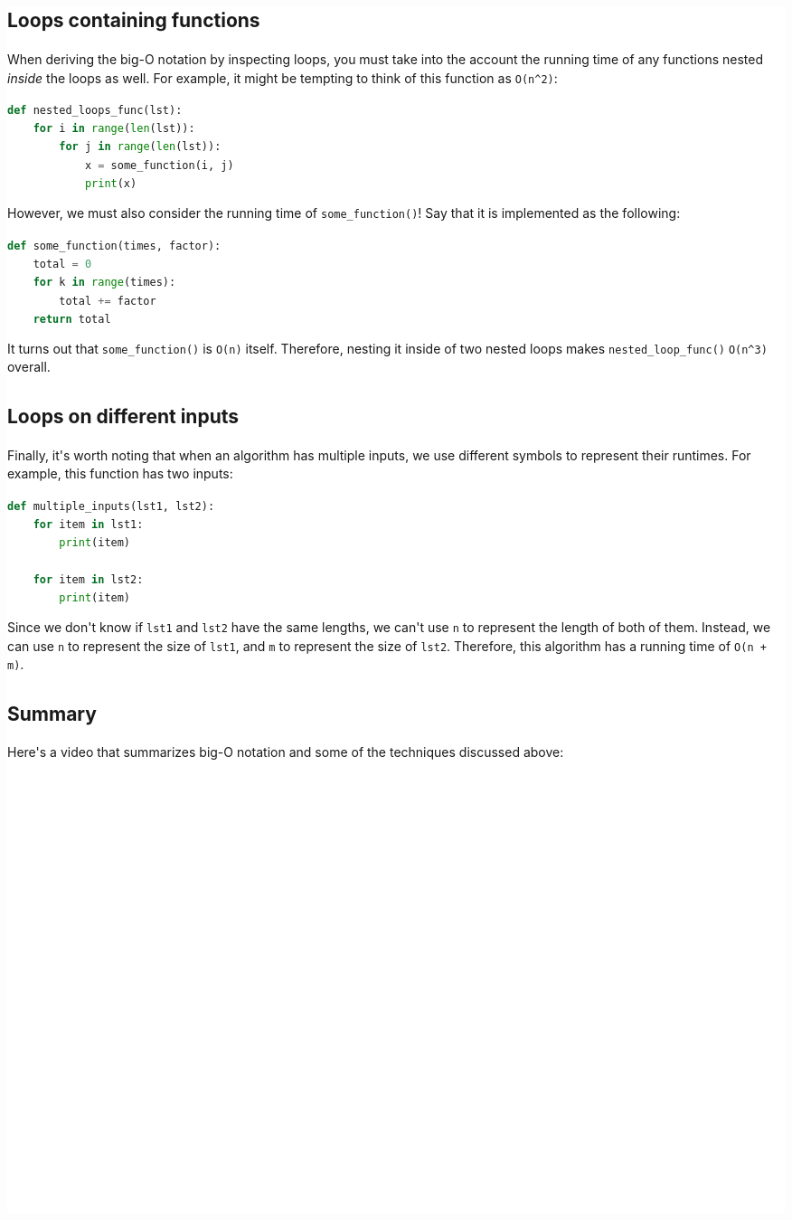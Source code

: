 ## Loops containing functions

When deriving the big-O notation by inspecting loops, you must take into the account the running time of any functions nested *inside* the loops as well. For example, it might be tempting to think of this function as `O(n^2)`:

```python
def nested_loops_func(lst):
    for i in range(len(lst)):
        for j in range(len(lst)):
            x = some_function(i, j)
            print(x)
```

However, we must also consider the running time of `some_function()`! Say that it is implemented as the following:

```python
def some_function(times, factor):
    total = 0
    for k in range(times):
        total += factor
    return total
```

It turns out that `some_function()` is `O(n)` itself. Therefore, nesting it inside of two nested loops makes `nested_loop_func()` `O(n^3)` overall.

## Loops on different inputs

Finally, it's worth noting that when an algorithm has multiple inputs, we use different symbols to represent their runtimes. For example, this function has two inputs:

```python
def multiple_inputs(lst1, lst2):
    for item in lst1:
        print(item)

    for item in lst2:
        print(item)
```

Since we don't know if `lst1` and `lst2` have the same lengths, we can't use `n` to represent the length of both of them. Instead, we can use `n` to represent the size of `lst1`, and `m` to represent the size of `lst2`. Therefore, this algorithm has a running time of `O(n + m)`.

## Summary

Here's a video that summarizes big-O notation and some of the techniques discussed above:

<div
  style="position: relative; padding-bottom: 56.25%; height: 0;">
  <iframe
    src="https://www.youtube.com/watch?v=v4cd1O4zkGw"
    title="YouTube video player"
    frameborder="0"
    allow="accelerometer; autoplay; clipboard-write; encrypted-media; gyroscope; picture-in-picture"
    allowfullscreen
    style="position: absolute; top: 0; left: 0; width: 100%; height: 100%;">
  </iframe>
</div>
